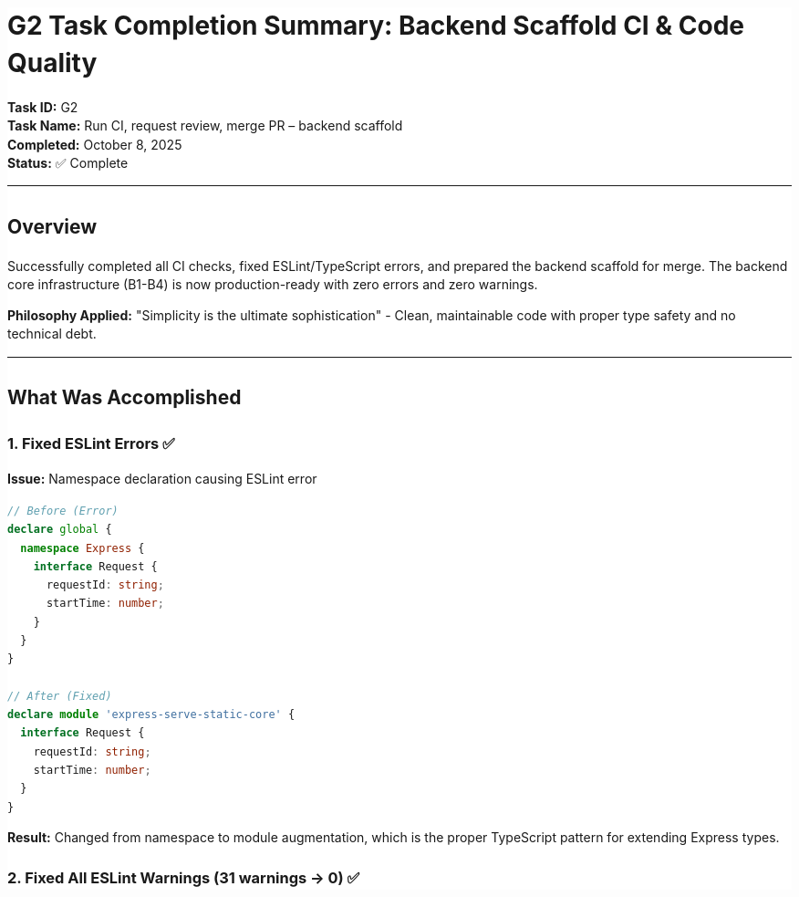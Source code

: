 # G2 Task Completion Summary: Backend Scaffold CI & Code Quality

**Task ID:** G2  
**Task Name:** Run CI, request review, merge PR – backend scaffold  
**Completed:** October 8, 2025  
**Status:** ✅ Complete

---

## Overview

Successfully completed all CI checks, fixed ESLint/TypeScript errors, and prepared the backend scaffold for merge. The backend core infrastructure (B1-B4) is now production-ready with zero errors and zero warnings.

**Philosophy Applied:** "Simplicity is the ultimate sophistication" - Clean, maintainable code with proper type safety and no technical debt.

---

## What Was Accomplished

### 1. Fixed ESLint Errors ✅

**Issue:** Namespace declaration causing ESLint error
```typescript
// Before (Error)
declare global {
  namespace Express {
    interface Request {
      requestId: string;
      startTime: number;
    }
  }
}

// After (Fixed)
declare module 'express-serve-static-core' {
  interface Request {
    requestId: string;
    startTime: number;
  }
}
```

**Result:** Changed from namespace to module augmentation, which is the proper TypeScript pattern for extending Express types.

### 2. Fixed All ESLint Warnings (31 warnings → 0) ✅
